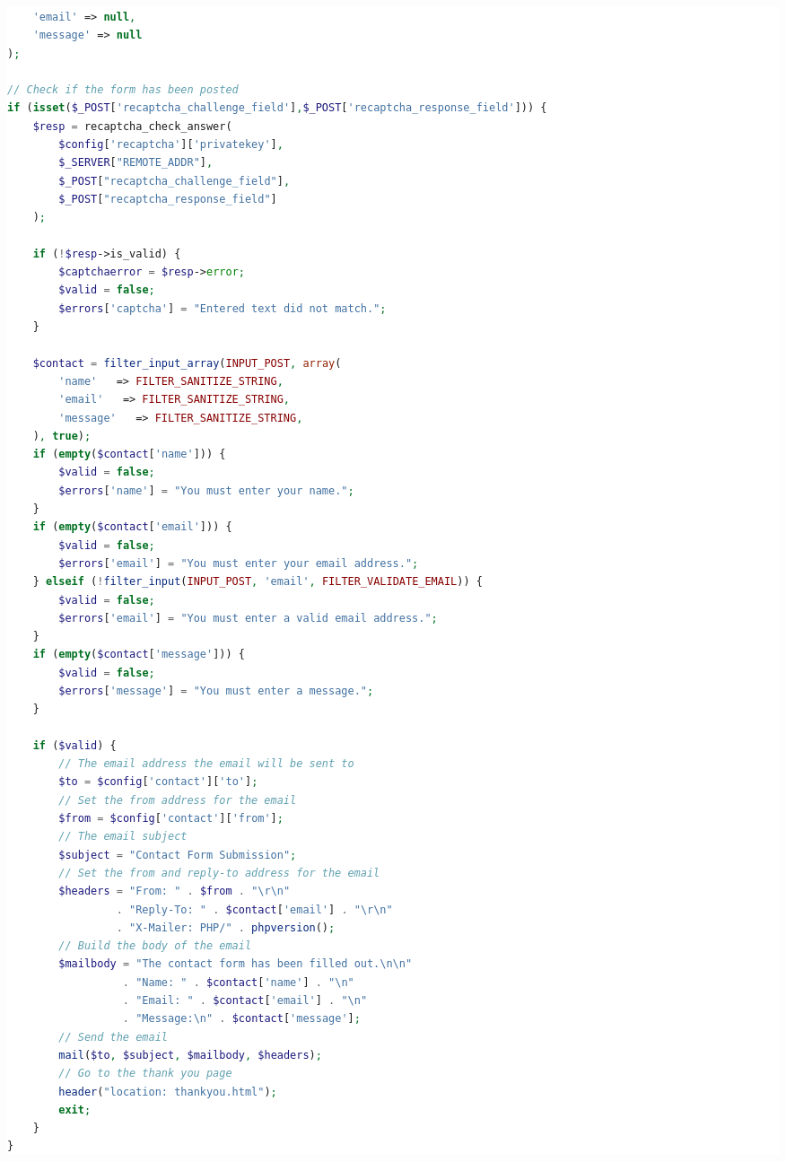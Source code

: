 ```php
    'email' => null,
    'message' => null
);

// Check if the form has been posted
if (isset($_POST['recaptcha_challenge_field'],$_POST['recaptcha_response_field'])) {
    $resp = recaptcha_check_answer(
        $config['recaptcha']['privatekey'],
        $_SERVER["REMOTE_ADDR"],
        $_POST["recaptcha_challenge_field"],
        $_POST["recaptcha_response_field"]
    );

    if (!$resp->is_valid) {
        $captchaerror = $resp->error;
        $valid = false;
        $errors['captcha'] = "Entered text did not match.";
    }

    $contact = filter_input_array(INPUT_POST, array(
        'name'   => FILTER_SANITIZE_STRING,
        'email'   => FILTER_SANITIZE_STRING,
        'message'   => FILTER_SANITIZE_STRING,
    ), true);
    if (empty($contact['name'])) {
        $valid = false;
        $errors['name'] = "You must enter your name.";
    }
    if (empty($contact['email'])) {
        $valid = false;
        $errors['email'] = "You must enter your email address.";
    } elseif (!filter_input(INPUT_POST, 'email', FILTER_VALIDATE_EMAIL)) {
        $valid = false;
        $errors['email'] = "You must enter a valid email address.";
    }
    if (empty($contact['message'])) {
        $valid = false;
        $errors['message'] = "You must enter a message.";
    }

    if ($valid) {
        // The email address the email will be sent to
        $to = $config['contact']['to'];
        // Set the from address for the email
        $from = $config['contact']['from'];
        // The email subject
        $subject = "Contact Form Submission";
        // Set the from and reply-to address for the email
        $headers = "From: " . $from . "\r\n"
                 . "Reply-To: " . $contact['email'] . "\r\n"
                 . "X-Mailer: PHP/" . phpversion();
        // Build the body of the email
        $mailbody = "The contact form has been filled out.\n\n"
                  . "Name: " . $contact['name'] . "\n"
                  . "Email: " . $contact['email'] . "\n"
                  . "Message:\n" . $contact['message'];
        // Send the email
        mail($to, $subject, $mailbody, $headers);
        // Go to the thank you page
        header("location: thankyou.html");
        exit;
    }
}
```